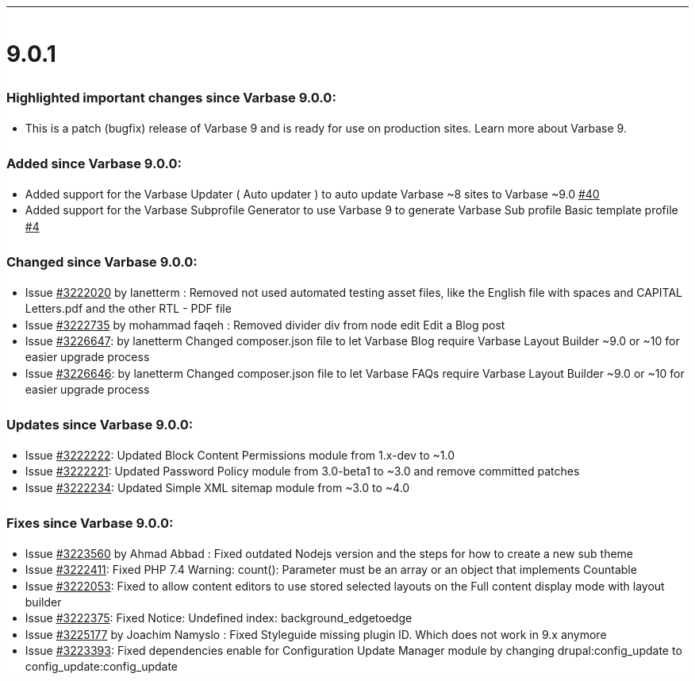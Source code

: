 --------------------------------------------------------------------------------

# 9.0.1

### Highlighted important changes since Varbase 9.0.0:
* This is a patch (bugfix) release of Varbase 9 and is ready for use on production sites. Learn more about Varbase 9.

### Added since Varbase 9.0.0:
* Added support for the Varbase Updater ( Auto updater ) to
        auto update Varbase ~8 sites to Varbase ~9.0
        [#40](https://github.com/Vardot/varbase-updater/issues/40)
* Added support for the Varbase Subprofile Generator to use Varbase 9
        to generate Varbase Sub profile Basic template profile 
        [#4](https://github.com/Vardot/varbase-subprofile-generator/issues/4)

### Changed since Varbase 9.0.0:
* Issue [#3222020](https://www.drupal.org/i/3222020)
        by lanetterm
        : Removed not used automated testing asset files, like the English file with
        spaces and CAPITAL Letters.pdf and the other RTL - PDF file
* Issue [#3222735](https://www.drupal.org/i/3222735)
        by mohammad faqeh
        : Removed divider div from node edit Edit a Blog post
* Issue [#3226647](https://www.drupal.org/i/3226647):
        by lanetterm
        Changed composer.json file to let Varbase Blog require
        Varbase Layout Builder ~9.0 or ~10 for easier upgrade process
* Issue [#3226646](https://www.drupal.org/i/3226646):
        by lanetterm
        Changed composer.json file to let Varbase FAQs require
        Varbase Layout Builder ~9.0 or ~10 for easier upgrade process

### Updates since Varbase 9.0.0:
* Issue [#3222222](https://www.drupal.org/i/3222222):
        Updated Block Content Permissions module from 1.x-dev to ~1.0
* Issue [#3222221](https://www.drupal.org/i/3222221):
        Updated Password Policy module from 3.0-beta1 to ~3.0 and remove committed patches
* Issue [#3222234](https://www.drupal.org/i/3222234):
        Updated Simple XML sitemap module from ~3.0 to ~4.0

### Fixes since Varbase 9.0.0:
* Issue [#3223560](https://www.drupal.org/i/3223560)
        by Ahmad Abbad
       : Fixed outdated Nodejs version and the steps for how to create a new sub theme
* Issue [#3222411](https://www.drupal.org/i/3222411):
        Fixed PHP 7.4 Warning: count(): Parameter must be an array or an object that
        implements Countable
* Issue [#3222053](https://www.drupal.org/i/3222053):
        Fixed to allow content editors to use stored selected layouts on the Full content
        display mode with layout builder
* Issue [#3222375](https://www.drupal.org/i/3222375):
        Fixed Notice: Undefined index: background_edgetoedge
* Issue [#3225177](https://www.drupal.org/i/3225177)
        by Joachim Namyslo
       : Fixed Styleguide missing plugin ID. Which does not work in 9.x anymore
* Issue [#3223393](https://www.drupal.org/i/3223393):
        Fixed dependencies enable for Configuration Update Manager module by changing
        drupal:config_update to config_update:config_update
